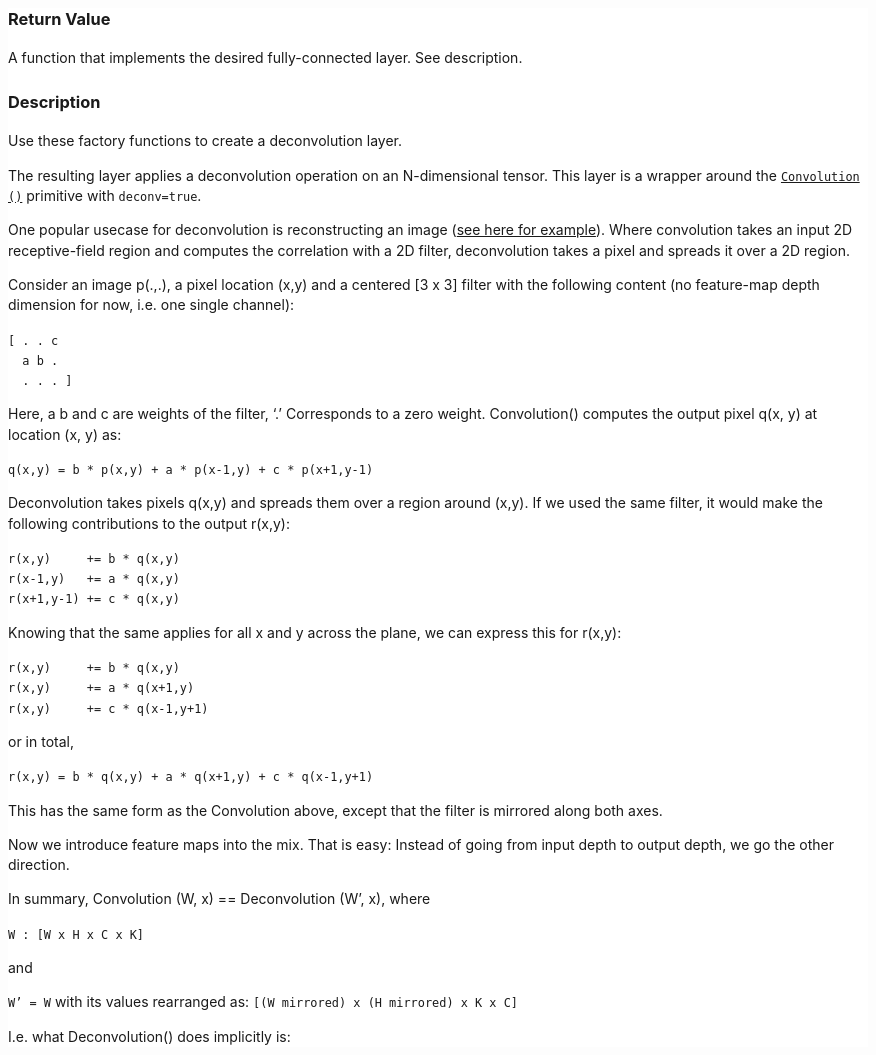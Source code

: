 ### Return Value

A function that implements the desired fully-connected layer. See description.

### Description

Use these factory functions to create a deconvolution layer.

The resulting layer applies a deconvolution operation on an N-dimensional tensor.
This layer is a wrapper around the [`Convolution()`](./Convolution.md) primitive with `deconv=true`. 

One popular usecase for deconvolution is reconstructing an image ([see here for example](https://arxiv.org/abs/1505.04366)). Where convolution takes an input 2D receptive-field region and computes the correlation with a 2D filter, deconvolution takes a pixel and spreads it over a 2D region.

Consider an image p(.,.), a pixel location (x,y) and a centered [3 x 3] filter with the following content (no feature-map depth dimension for now, i.e. one single channel):

    [ . . c
      a b .
      . . . ]

Here, a b and c are weights of the filter, ‘.’ Corresponds to a zero weight. Convolution() computes the output pixel q(x, y) at location (x, y) as:

    q(x,y) = b * p(x,y) + a * p(x-1,y) + c * p(x+1,y-1)

Deconvolution takes pixels q(x,y) and spreads them over a region around (x,y). If we used the same filter, it would make the following contributions to the output r(x,y):

    r(x,y)     += b * q(x,y)
    r(x-1,y)   += a * q(x,y)
    r(x+1,y-1) += c * q(x,y) 

Knowing that the same applies for all x and y across the plane, we can express this for r(x,y):

    r(x,y)     += b * q(x,y)
    r(x,y)     += a * q(x+1,y)
    r(x,y)     += c * q(x-1,y+1) 

or in total, 

    r(x,y) = b * q(x,y) + a * q(x+1,y) + c * q(x-1,y+1) 

This has the same form as the Convolution above, except that the filter is mirrored along both axes.

Now we introduce feature maps into the mix. That is easy: Instead of going from input depth to output depth, we go the other direction.

In summary, Convolution (W, x) == Deconvolution (W’, x), where

    W : [W x H x C x K]

and

`W’ = W` with its values rearranged as: `[(W mirrored) x (H mirrored) x K x C]`

I.e. what Deconvolution() does implicitly is:
